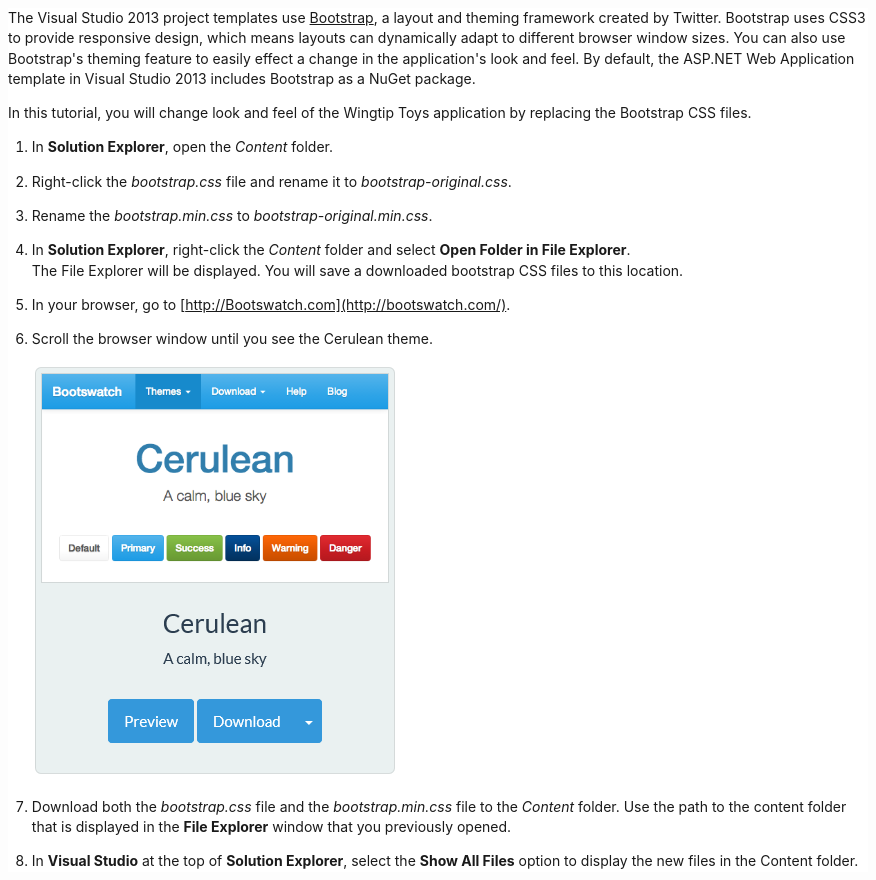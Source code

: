 The Visual Studio 2013 project templates use [Bootstrap](http://getbootstrap.com/), a layout and theming framework created by Twitter. Bootstrap uses CSS3 to provide responsive design, which means layouts can dynamically adapt to different browser window sizes. You can also use Bootstrap's theming feature to easily effect a change in the application's look and feel. By default, the ASP.NET Web Application template in Visual Studio 2013 includes Bootstrap as a NuGet package.

In this tutorial, you will change look and feel of the Wingtip Toys application by replacing the Bootstrap CSS files.

1. In **Solution Explorer**, open the *Content* folder.
2. Right-click the *bootstrap.css* file and rename it to *bootstrap-original.css*.
3. Rename the *bootstrap.min.css* to *bootstrap-original.min.css*.
4. In **Solution Explorer**, right-click the *Content* folder and select **Open Folder in File Explorer**.  
   The File Explorer will be displayed. You will save a downloaded bootstrap CSS files to this location.
5. In your browser, go to [http://Bootswatch.com](http://bootswatch.com/).
6. Scroll the browser window until you see the Cerulean theme. 

    ![UI and Navigation - Cerulean Theme](ui_and_navigation/_static/image5.png)
7. Download both the *bootstrap.css* file and the *bootstrap.min.css* file to the *Content* folder. Use the path to the content folder that is displayed in the **File Explorer** window that you previously opened.
8. In **Visual Studio** at the top of **Solution Explorer**, select the **Show All Files** option to display the new files in the Content folder. 
